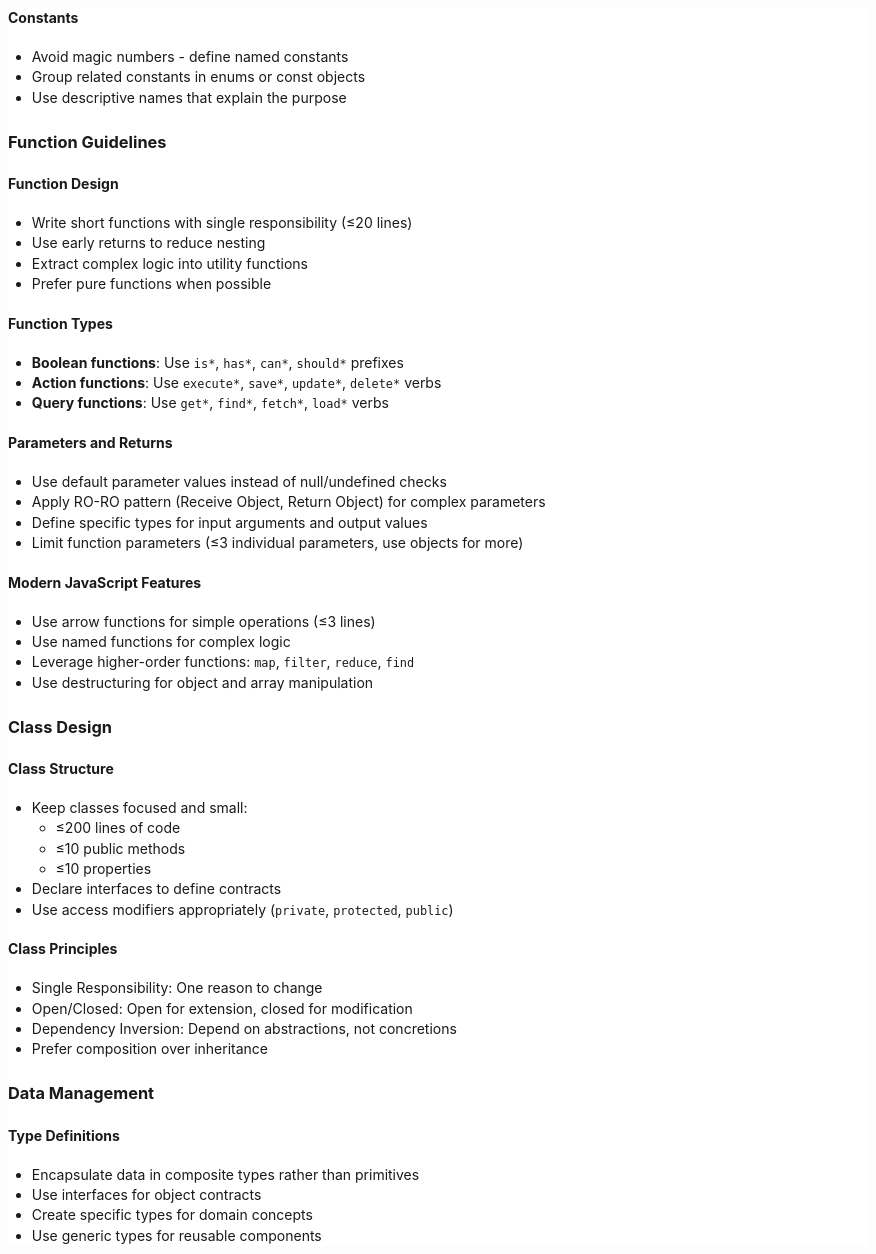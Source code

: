 #### Constants
- Avoid magic numbers - define named constants
- Group related constants in enums or const objects
- Use descriptive names that explain the purpose

### Function Guidelines

#### Function Design
- Write short functions with single responsibility (≤20 lines)
- Use early returns to reduce nesting
- Extract complex logic into utility functions
- Prefer pure functions when possible

#### Function Types
- **Boolean functions**: Use `is*`, `has*`, `can*`, `should*` prefixes
- **Action functions**: Use `execute*`, `save*`, `update*`, `delete*` verbs
- **Query functions**: Use `get*`, `find*`, `fetch*`, `load*` verbs

#### Parameters and Returns
- Use default parameter values instead of null/undefined checks
- Apply RO-RO pattern (Receive Object, Return Object) for complex parameters
- Define specific types for input arguments and output values
- Limit function parameters (≤3 individual parameters, use objects for more)

#### Modern JavaScript Features
- Use arrow functions for simple operations (≤3 lines)
- Use named functions for complex logic
- Leverage higher-order functions: `map`, `filter`, `reduce`, `find`
- Use destructuring for object and array manipulation

### Class Design

#### Class Structure
- Keep classes focused and small:
  - ≤200 lines of code
  - ≤10 public methods
  - ≤10 properties
- Declare interfaces to define contracts
- Use access modifiers appropriately (`private`, `protected`, `public`)

#### Class Principles
- Single Responsibility: One reason to change
- Open/Closed: Open for extension, closed for modification
- Dependency Inversion: Depend on abstractions, not concretions
- Prefer composition over inheritance

### Data Management

#### Type Definitions
- Encapsulate data in composite types rather than primitives
- Use interfaces for object contracts
- Create specific types for domain concepts
- Use generic types for reusable components
